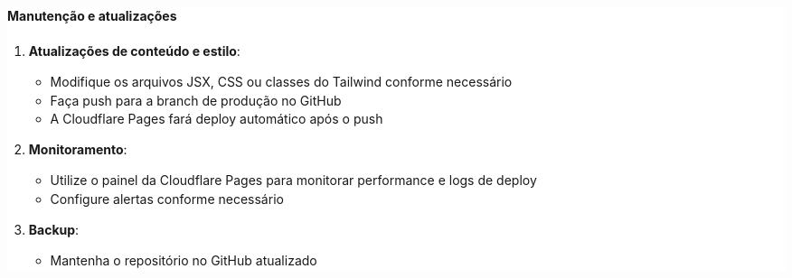 #### Manutenção e atualizações

1. **Atualizações de conteúdo e estilo**:
   - Modifique os arquivos JSX, CSS ou classes do Tailwind conforme necessário
   - Faça push para a branch de produção no GitHub
   - A Cloudflare Pages fará deploy automático após o push

2. **Monitoramento**:
   - Utilize o painel da Cloudflare Pages para monitorar performance e logs de deploy
   - Configure alertas conforme necessário

3. **Backup**:
   - Mantenha o repositório no GitHub atualizado
```